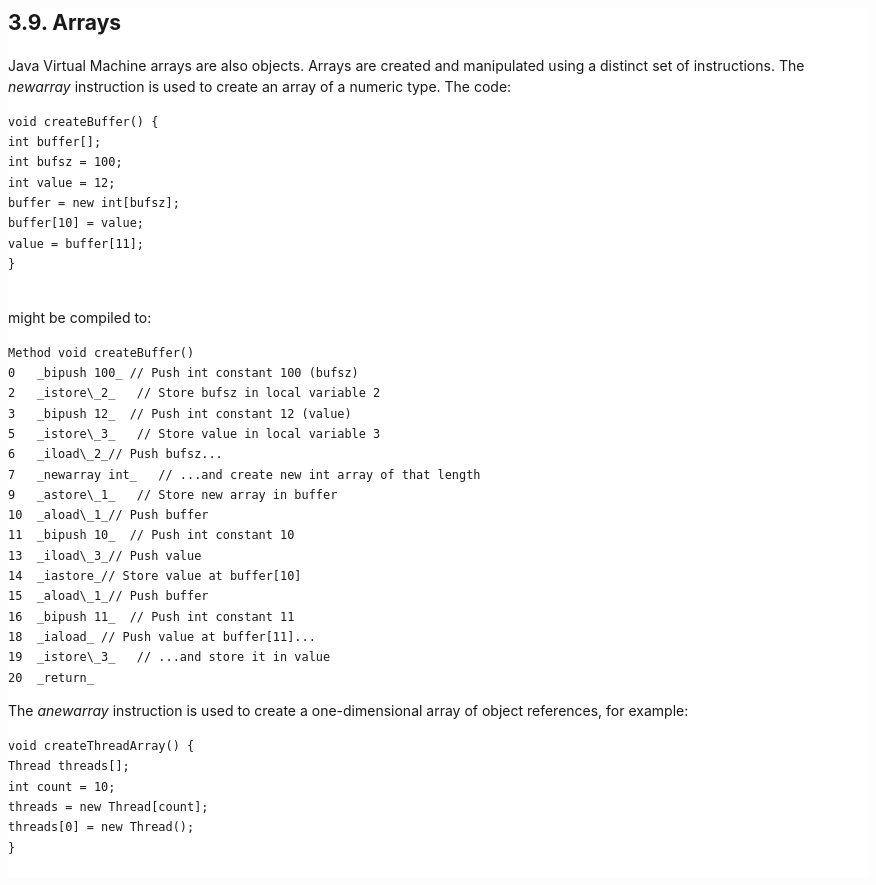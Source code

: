 3.9. Arrays
------------------------------------------------------------------------------

Java Virtual Machine arrays are also objects. Arrays are created and manipulated using a distinct set of instructions. The _newarray_ instruction is used to create an array of a numeric type. The code:

```
void createBuffer() {
int buffer[];
int bufsz = 100;
int value = 12;
buffer = new int[bufsz];
buffer[10] = value;
value = buffer[11];
}


```

might be compiled to:

```
Method void createBuffer()
0   _bipush 100_ // Push int constant 100 (bufsz)
2   _istore\_2_   // Store bufsz in local variable 2
3   _bipush 12_  // Push int constant 12 (value)
5   _istore\_3_   // Store value in local variable 3
6   _iload\_2_// Push bufsz...
7   _newarray int_   // ...and create new int array of that length
9   _astore\_1_   // Store new array in buffer
10  _aload\_1_// Push buffer
11  _bipush 10_  // Push int constant 10
13  _iload\_3_// Push value
14  _iastore_// Store value at buffer[10]
15  _aload\_1_// Push buffer
16  _bipush 11_  // Push int constant 11
18  _iaload_ // Push value at buffer[11]...
19  _istore\_3_   // ...and store it in value
20  _return_

```

The _anewarray_ instruction is used to create a one-dimensional array of object references, for example:

```
void createThreadArray() {
Thread threads[];
int count = 10;
threads = new Thread[count];
threads[0] = new Thread();
}


```
